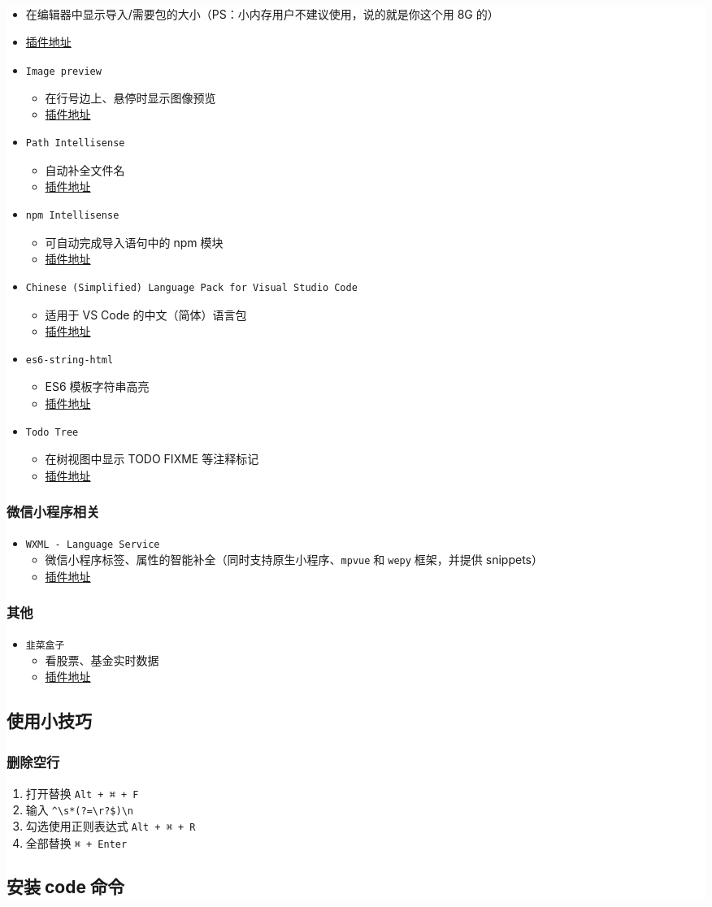   - 在编辑器中显示导入/需要包的大小（PS：小内存用户不建议使用，说的就是你这个用 8G 的）
  - [插件地址](https://marketplace.visualstudio.com/items?itemName=wix.vscode-import-cost)

- `Image preview`

  - 在行号边上、悬停时显示图像预览
  - [插件地址](https://marketplace.visualstudio.com/items?itemName=kisstkondoros.vscode-gutter-preview)

- `Path Intellisense`

  - 自动补全文件名
  - [插件地址](https://marketplace.visualstudio.com/items?itemName=christian-kohler.path-intellisense)

- `npm Intellisense`

  - 可自动完成导入语句中的 npm 模块
  - [插件地址](https://marketplace.visualstudio.com/items?itemName=christian-kohler.npm-intellisense)

- `Chinese (Simplified) Language Pack for Visual Studio Code`

  - 适用于 VS Code 的中文（简体）语言包
  - [插件地址](https://marketplace.visualstudio.com/items?itemName=MS-CEINTL.vscode-language-pack-zh-hans)

- `es6-string-html`

  - ES6 模板字符串高亮
  - [插件地址](https://marketplace.visualstudio.com/items?itemName=Tobermory.es6-string-html)

- `Todo Tree`

  - 在树视图中显示 TODO FIXME 等注释标记
  - [插件地址](https://marketplace.visualstudio.com/items?itemName=Gruntfuggly.todo-tree)

### 微信小程序相关

- `WXML - Language Service`
  - 微信小程序标签、属性的智能补全（同时支持原生小程序、`mpvue` 和 `wepy` 框架，并提供 snippets）
  - [插件地址](https://marketplace.visualstudio.com/items?itemName=qiu8310.minapp-vscode)

### 其他

- `韭菜盒子`
  - 看股票、基金实时数据
  - [插件地址](https://marketplace.visualstudio.com/items?itemName=giscafer.leek-fund)

## 使用小技巧

### 删除空行

1. 打开替换 `Alt + ⌘ + F`
2. 输入 `^\s*(?=\r?$)\n`
3. 勾选使用正则表达式 `Alt + ⌘ + R`
4. 全部替换 `⌘ + Enter`

## 安装 code 命令
